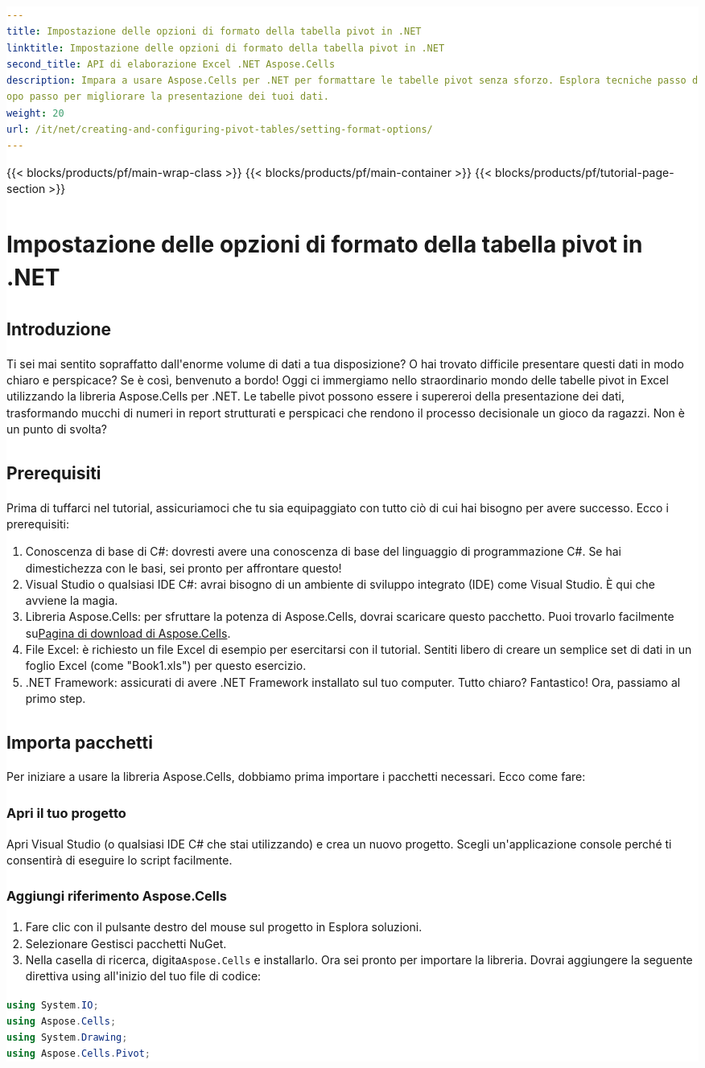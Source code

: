```yaml
---
title: Impostazione delle opzioni di formato della tabella pivot in .NET
linktitle: Impostazione delle opzioni di formato della tabella pivot in .NET
second_title: API di elaborazione Excel .NET Aspose.Cells
description: Impara a usare Aspose.Cells per .NET per formattare le tabelle pivot senza sforzo. Esplora tecniche passo dopo passo per migliorare la presentazione dei tuoi dati.
weight: 20
url: /it/net/creating-and-configuring-pivot-tables/setting-format-options/
---
```


{{< blocks/products/pf/main-wrap-class >}}
{{< blocks/products/pf/main-container >}}
{{< blocks/products/pf/tutorial-page-section >}}

# Impostazione delle opzioni di formato della tabella pivot in .NET

## Introduzione
Ti sei mai sentito sopraffatto dall'enorme volume di dati a tua disposizione? O hai trovato difficile presentare questi dati in modo chiaro e perspicace? Se è così, benvenuto a bordo! Oggi ci immergiamo nello straordinario mondo delle tabelle pivot in Excel utilizzando la libreria Aspose.Cells per .NET. Le tabelle pivot possono essere i supereroi della presentazione dei dati, trasformando mucchi di numeri in report strutturati e perspicaci che rendono il processo decisionale un gioco da ragazzi. Non è un punto di svolta?
## Prerequisiti
Prima di tuffarci nel tutorial, assicuriamoci che tu sia equipaggiato con tutto ciò di cui hai bisogno per avere successo. Ecco i prerequisiti:
1. Conoscenza di base di C#: dovresti avere una conoscenza di base del linguaggio di programmazione C#. Se hai dimestichezza con le basi, sei pronto per affrontare questo!
2. Visual Studio o qualsiasi IDE C#: avrai bisogno di un ambiente di sviluppo integrato (IDE) come Visual Studio. È qui che avviene la magia. 
3. Libreria Aspose.Cells: per sfruttare la potenza di Aspose.Cells, dovrai scaricare questo pacchetto. Puoi trovarlo facilmente su[Pagina di download di Aspose.Cells](https://releases.aspose.com/cells/net/).
4. File Excel: è richiesto un file Excel di esempio per esercitarsi con il tutorial. Sentiti libero di creare un semplice set di dati in un foglio Excel (come "Book1.xls") per questo esercizio.
5. .NET Framework: assicurati di avere .NET Framework installato sul tuo computer.
Tutto chiaro? Fantastico! Ora, passiamo al primo step.
## Importa pacchetti
Per iniziare a usare la libreria Aspose.Cells, dobbiamo prima importare i pacchetti necessari. Ecco come fare:
### Apri il tuo progetto
Apri Visual Studio (o qualsiasi IDE C# che stai utilizzando) e crea un nuovo progetto. Scegli un'applicazione console perché ti consentirà di eseguire lo script facilmente.
### Aggiungi riferimento Aspose.Cells
1. Fare clic con il pulsante destro del mouse sul progetto in Esplora soluzioni.
2. Selezionare Gestisci pacchetti NuGet.
3.  Nella casella di ricerca, digita`Aspose.Cells` e installarlo.
Ora sei pronto per importare la libreria. Dovrai aggiungere la seguente direttiva using all'inizio del tuo file di codice:
```csharp
using System.IO;
using Aspose.Cells;
using System.Drawing;
using Aspose.Cells.Pivot;
```